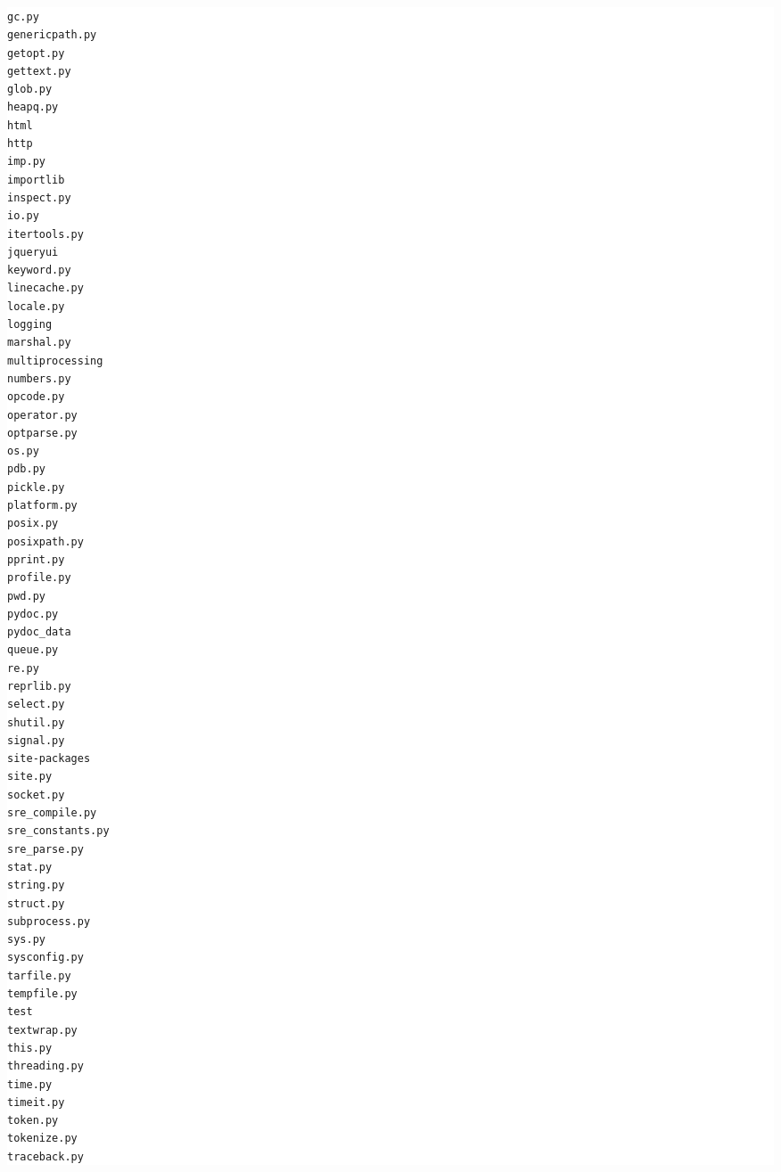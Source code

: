     gc.py
    genericpath.py
    getopt.py
    gettext.py
    glob.py
    heapq.py
    html
    http
    imp.py
    importlib
    inspect.py
    io.py
    itertools.py
    jqueryui
    keyword.py
    linecache.py
    locale.py
    logging
    marshal.py
    multiprocessing
    numbers.py
    opcode.py
    operator.py
    optparse.py
    os.py
    pdb.py
    pickle.py
    platform.py
    posix.py
    posixpath.py
    pprint.py
    profile.py
    pwd.py
    pydoc.py
    pydoc_data
    queue.py
    re.py
    reprlib.py
    select.py
    shutil.py
    signal.py
    site-packages
    site.py
    socket.py
    sre_compile.py
    sre_constants.py
    sre_parse.py
    stat.py
    string.py
    struct.py
    subprocess.py
    sys.py
    sysconfig.py
    tarfile.py
    tempfile.py
    test
    textwrap.py
    this.py
    threading.py
    time.py
    timeit.py
    token.py
    tokenize.py
    traceback.py